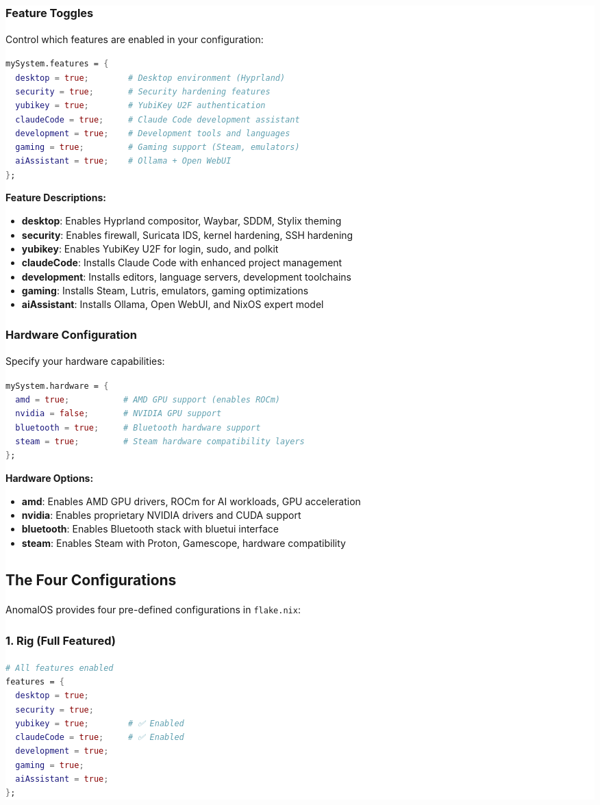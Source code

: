 ### Feature Toggles

Control which features are enabled in your configuration:

```nix
mySystem.features = {
  desktop = true;        # Desktop environment (Hyprland)
  security = true;       # Security hardening features
  yubikey = true;        # YubiKey U2F authentication
  claudeCode = true;     # Claude Code development assistant
  development = true;    # Development tools and languages
  gaming = true;         # Gaming support (Steam, emulators)
  aiAssistant = true;    # Ollama + Open WebUI
};
```

**Feature Descriptions:**

- **desktop**: Enables Hyprland compositor, Waybar, SDDM, Stylix theming
- **security**: Enables firewall, Suricata IDS, kernel hardening, SSH hardening
- **yubikey**: Enables YubiKey U2F for login, sudo, and polkit
- **claudeCode**: Installs Claude Code with enhanced project management
- **development**: Installs editors, language servers, development toolchains
- **gaming**: Installs Steam, Lutris, emulators, gaming optimizations
- **aiAssistant**: Installs Ollama, Open WebUI, and NixOS expert model

### Hardware Configuration

Specify your hardware capabilities:

```nix
mySystem.hardware = {
  amd = true;           # AMD GPU support (enables ROCm)
  nvidia = false;       # NVIDIA GPU support
  bluetooth = true;     # Bluetooth hardware support
  steam = true;         # Steam hardware compatibility layers
};
```

**Hardware Options:**

- **amd**: Enables AMD GPU drivers, ROCm for AI workloads, GPU acceleration
- **nvidia**: Enables proprietary NVIDIA drivers and CUDA support
- **bluetooth**: Enables Bluetooth stack with bluetui interface
- **steam**: Enables Steam with Proton, Gamescope, hardware compatibility

## The Four Configurations

AnomalOS provides four pre-defined configurations in `flake.nix`:

### 1. Rig (Full Featured)

```nix
# All features enabled
features = {
  desktop = true;
  security = true;
  yubikey = true;        # ✅ Enabled
  claudeCode = true;     # ✅ Enabled
  development = true;
  gaming = true;
  aiAssistant = true;
};
```

